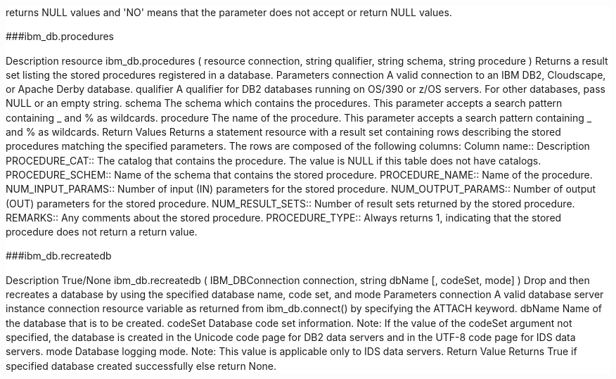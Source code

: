 returns NULL values and 'NO' means that the parameter does not accept or
 return NULL values.


###ibm_db.procedures

Description
 resource ibm_db.procedures ( resource connection, string qualifier,
 string schema, string procedure )
 Returns a result set listing the stored procedures registered in a database.
Parameters
connection
       A valid connection to an IBM DB2, Cloudscape, or Apache Derby database.
qualifier
       A qualifier for DB2 databases running on OS/390 or z/OS servers. For
 other databases, pass NULL or an empty string.
schema
       The schema which contains the procedures. This parameter accepts a
 search pattern containing _ and % as wildcards.
procedure
       The name of the procedure. This parameter accepts a search pattern
 containing _ and % as wildcards.
Return Values
 Returns a statement resource with a result set containing rows describing the
 stored procedures matching the specified parameters. The rows are composed of
 the following columns:
 Column name:: Description
 PROCEDURE_CAT:: The catalog that contains the procedure. The value is NULL if
 this table does not have catalogs.
 PROCEDURE_SCHEM:: Name of the schema that contains the stored procedure.
 PROCEDURE_NAME:: Name of the procedure.
 NUM_INPUT_PARAMS:: Number of input (IN) parameters for the stored procedure.
 NUM_OUTPUT_PARAMS:: Number of output (OUT) parameters for the stored
 procedure.
 NUM_RESULT_SETS:: Number of result sets returned by the stored procedure.
 REMARKS:: Any comments about the stored procedure.
 PROCEDURE_TYPE:: Always returns 1, indicating that the stored procedure does
 not return a return value.


###ibm_db.recreatedb

Description
 True/None ibm_db.recreatedb ( IBM_DBConnection connection, string dbName [, codeSet, mode] ) 
 Drop and then recreates a database by using the specified database name, code set, and mode
Parameters
connection
       A valid database server instance connection resource variable as returned from ibm_db.connect() by specifying the ATTACH keyword.
dbName
       Name of the database that is to be created.
codeSet
       Database code set information.
       Note: If the value of the codeSet argument not specified, the database is created in the Unicode code page for DB2 data servers and in the UTF-8 code page for IDS data servers.
mode
       Database logging mode.
       Note: This value is applicable only to IDS data servers.
Return Value
 Returns True if specified database created successfully else return None.

